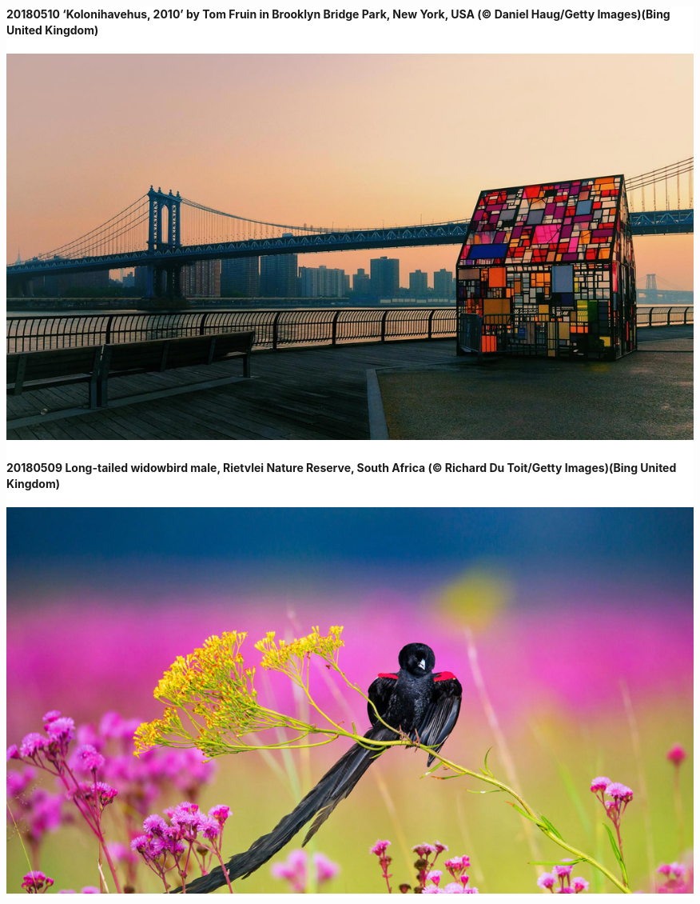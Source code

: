 #### 20180510 ‘Kolonihavehus, 2010’ by Tom Fruin in Brooklyn Bridge Park, New York, USA (© Daniel Haug/Getty Images)(Bing United Kingdom)

![](20180510_Kolonihavehus_1366x768.jpg)

#### 20180509 Long-tailed widowbird male, Rietvlei Nature Reserve, South Africa (© Richard Du Toit/Getty Images)(Bing United Kingdom)

![](20180509_LongtailedWidowbird_1366x768.jpg)
